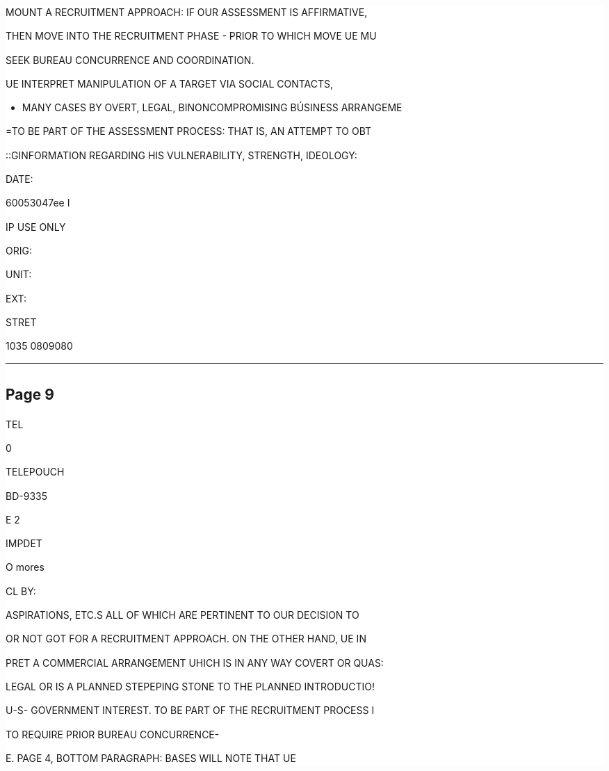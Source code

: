 MOUNT A RECRUITMENT APPROACH: IF OUR ASSESSMENT IS AFFIRMATIVE,

THEN MOVE INTO THE RECRUITMENT PHASE - PRIOR TO WHICH MOVE UE MU

SEEK BUREAU CONCURRENCE AND COORDINATION.

UE INTERPRET MANIPULATION OF A TARGET VIA SOCIAL CONTACTS,

- MANY CASES BY OVERT, LEGAL, BINONCOMPROMISING BÚSINESS ARRANGEME

=TO BE PART OF THE ASSESSMENT PROCESS: THAT IS, AN ATTEMPT TO OBT

::GINFORMATION REGARDING HIS VULNERABILITY, STRENGTH, IDEOLOGY:

DATE:

60053047ee I

IP USE ONLY

ORIG:

UNIT:

EXT:

STRET

1035 0809080

---

## Page 9

TEL

0

TELEPOUCH

BD-9335

E 2

IMPDET

O mores

CL BY:

ASPIRATIONS, ETC.S ALL OF WHICH ARE PERTINENT TO OUR DECISION TO

OR NOT GOT FOR A RECRUITMENT APPROACH. ON THE OTHER HAND, UE IN

PRET A COMMERCIAL ARRANGEMENT UHICH IS IN ANY WAY COVERT OR QUAS:

LEGAL OR IS A PLANNED STEPEPING STONE TO THE PLANNED INTRODUCTIO!

U-S- GOVERNMENT INTEREST. TO BE PART OF THE RECRUITMENT PROCESS I

TO REQUIRE PRIOR BUREAU CONCURRENCE-

E. PAGE 4, BOTTOM PARAGRAPH: BASES WILL NOTE THAT UE
